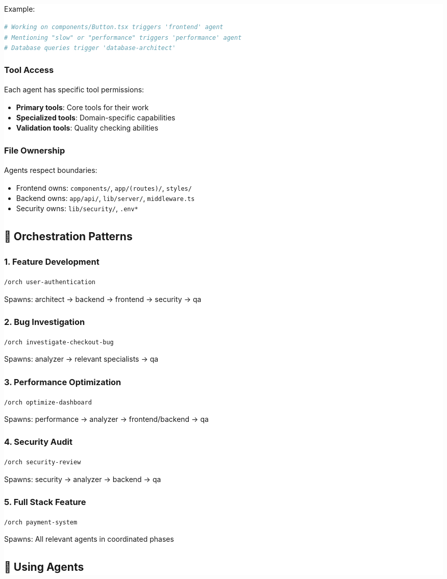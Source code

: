 Example:
```bash
# Working on components/Button.tsx triggers 'frontend' agent
# Mentioning "slow" or "performance" triggers 'performance' agent
# Database queries trigger 'database-architect'
```

### Tool Access
Each agent has specific tool permissions:
- **Primary tools**: Core tools for their work
- **Specialized tools**: Domain-specific capabilities
- **Validation tools**: Quality checking abilities

### File Ownership
Agents respect boundaries:
- Frontend owns: `components/`, `app/(routes)/`, `styles/`
- Backend owns: `app/api/`, `lib/server/`, `middleware.ts`
- Security owns: `lib/security/`, `.env*`

## 🔄 Orchestration Patterns

### 1. Feature Development
```bash
/orch user-authentication
```
Spawns: architect → backend → frontend → security → qa

### 2. Bug Investigation
```bash
/orch investigate-checkout-bug
```
Spawns: analyzer → relevant specialists → qa

### 3. Performance Optimization
```bash
/orch optimize-dashboard
```
Spawns: performance → analyzer → frontend/backend → qa

### 4. Security Audit
```bash
/orch security-review
```
Spawns: security → analyzer → backend → qa

### 5. Full Stack Feature
```bash
/orch payment-system
```
Spawns: All relevant agents in coordinated phases

## 📝 Using Agents
